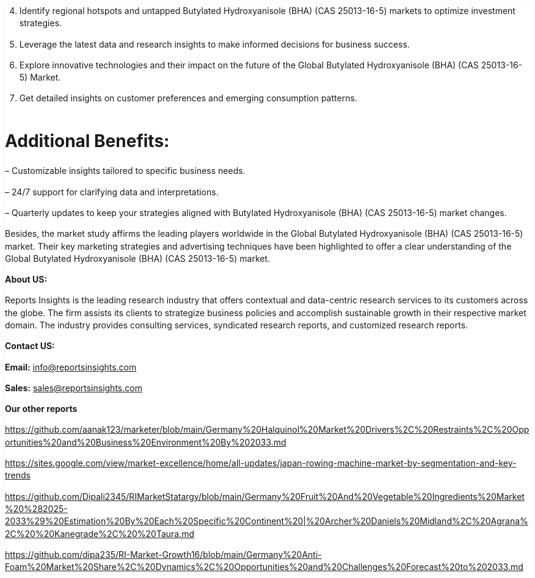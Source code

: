 4. Identify regional hotspots and untapped Butylated Hydroxyanisole (BHA) (CAS 25013-16-5) markets to optimize investment strategies.

5. Leverage the latest data and research insights to make informed decisions for business success.

6. Explore innovative technologies and their impact on the future of the Global Butylated Hydroxyanisole (BHA) (CAS 25013-16-5) Market.

7. Get detailed insights on customer preferences and emerging consumption patterns.

# <strong>Additional Benefits:</strong>

– Customizable insights tailored to specific business needs.

– 24/7 support for clarifying data and interpretations.

– Quarterly updates to keep your strategies aligned with Butylated Hydroxyanisole (BHA) (CAS 25013-16-5) market changes.

Besides, the market study affirms the leading players worldwide in the Global Butylated Hydroxyanisole (BHA) (CAS 25013-16-5) market. Their key marketing strategies and advertising techniques have been highlighted to offer a clear understanding of the Global Butylated Hydroxyanisole (BHA) (CAS 25013-16-5) market.

<strong><strong>About US</strong>:</strong>

Reports Insights is the leading research industry that offers contextual and data-centric research services to its customers across the globe. The firm assists its clients to strategize business policies and accomplish sustainable growth in their respective market domain. The industry provides consulting services, syndicated research reports, and customized research reports.

<strong>Contact US:</strong>

<p class=><b>Email:</b> <a href=mailto:info@reportsinsights.com>info@reportsinsights.com</a></p>
<p class=><b>Sales:</b> <a href=mailto:sales@reportsinsights.com>sales@reportsinsights.com</a></p>

<strong>Our other reports</strong>

<a href=https://github.com/aanak123/marketer/blob/main/Germany%20Halquinol%20Market%20Drivers%2C%20Restraints%2C%20Opportunities%20and%20Business%20Environment%20By%202033.md>https://github.com/aanak123/marketer/blob/main/Germany%20Halquinol%20Market%20Drivers%2C%20Restraints%2C%20Opportunities%20and%20Business%20Environment%20By%202033.md</a>

<a href=https://sites.google.com/view/market-excellence/home/all-updates/japan-rowing-machine-market-by-segmentation-and-key-trends>https://sites.google.com/view/market-excellence/home/all-updates/japan-rowing-machine-market-by-segmentation-and-key-trends</a>

<a href=https://github.com/Dipali2345/RIMarketStatargy/blob/main/Germany%20Fruit%20And%20Vegetable%20Ingredients%20Market%20%282025-2033%29%20Estimation%20By%20Each%20Specific%20Continent%20|%20Archer%20Daniels%20Midland%2C%20Agrana%2C%20%20Kanegrade%2C%20%20Taura.md>https://github.com/Dipali2345/RIMarketStatargy/blob/main/Germany%20Fruit%20And%20Vegetable%20Ingredients%20Market%20%282025-2033%29%20Estimation%20By%20Each%20Specific%20Continent%20|%20Archer%20Daniels%20Midland%2C%20Agrana%2C%20%20Kanegrade%2C%20%20Taura.md</a>

<a href=https://github.com/dipa235/RI-Market-Growth16/blob/main/Germany%20Anti-Foam%20Market%20Share%2C%20Dynamics%2C%20Opportunities%20and%20Challenges%20Forecast%20to%202033.md>https://github.com/dipa235/RI-Market-Growth16/blob/main/Germany%20Anti-Foam%20Market%20Share%2C%20Dynamics%2C%20Opportunities%20and%20Challenges%20Forecast%20to%202033.md</a>
